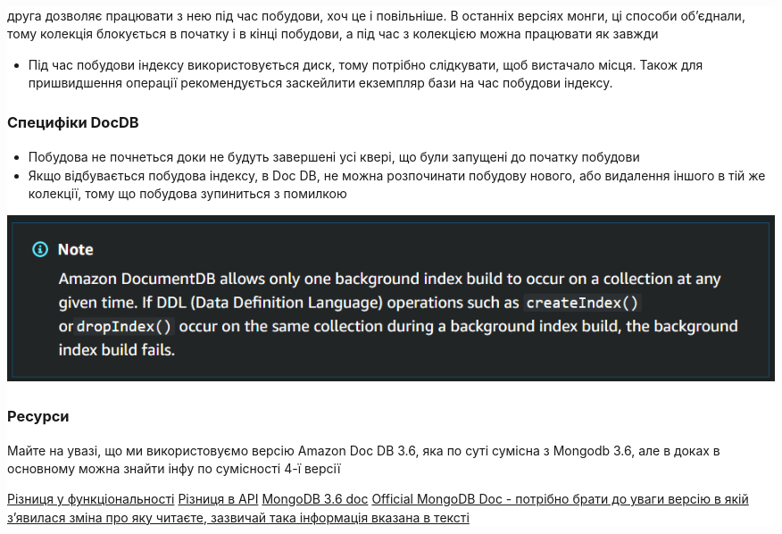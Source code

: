   друга дозволяє працювати з нею під час побудови, хоч це і повільніше. В останніх версіях монги, ці способи об’єднали,
  тому колекція блокується в початку і в кінці побудови, а під час з колекцією можна працювати як завжди
- Під час побудови індексу використовується диск, тому потрібно слідкувати, щоб вистачало місця. Також для пришвидшення
  операції рекомендується заскейлити екземпляр бази на час побудови індексу.

### Специфіки DocDB

- Побудова не почнеться доки не будуть завершені усі квері, що були запущені до початку побудови
- Якщо відбувається побудова індексу, в Doc DB, не можна розпочинати побудову нового, або видалення іншого в тій же
  колекції, тому що побудова зупиниться з помилкою

![Untitled](./slides/05-index-creation-checklist/doc_db_concurrent_maintainance_index_operations_warning.png)

### Ресурси

Майте на увазі, що ми використовуємо версію Amazon Doc DB 3.6, яка по суті сумісна з Mongodb 3.6, але в доках в
основному можна знайти інфу по сумісності 4-ї версії

[Різниця у функціональності](https://docs.aws.amazon.com/documentdb/latest/developerguide/functional-differences.html#functional-differences.array-indexing)
[Різниця в API](https://docs.aws.amazon.com/documentdb/latest/developerguide/mongo-apis.html)
[MongoDB 3.6 doc](https://www.docs4dev.com/docs/en/mongodb/v3.6/reference/core-query-plans.html)
[Official MongoDB Doc - потрібно брати до уваги версію в якій з’явилася зміна про яку читаєте, зазвичай така інформація вказана в тексті](https://www.mongodb.com/docs/v4.2/reference/operator/aggregation/currentOp/)